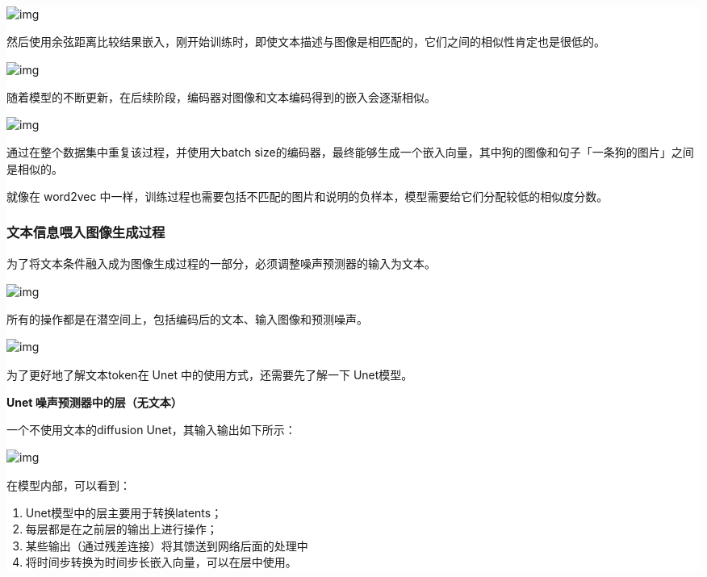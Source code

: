 
![img](https://pic.rmb.bdstatic.com/bjh/down/35743f22eed9e61d1e2b25342f069b2f.png?x-bce-process=image/watermark,bucket_baidu-rmb-video-cover-1,image_YmpoL25ld3MvNjUzZjZkMjRlMDJiNjdjZWU1NzEzODg0MDNhYTQ0YzQucG5n,type_RlpMYW5UaW5nSGVpU01HQg==,w_28,text_QOaWsOaZuuWFgw==,size_28,x_22,y_22,interval_2,color_FFFFFF,effect_softoutline,shc_000000,blr_2,align_1)



然后使用余弦距离比较结果嵌入，刚开始训练时，即使文本描述与图像是相匹配的，它们之间的相似性肯定也是很低的。



![img](https://pic.rmb.bdstatic.com/bjh/down/8bb76c5390c6c857806564f82958777f.png?x-bce-process=image/watermark,bucket_baidu-rmb-video-cover-1,image_YmpoL25ld3MvNjUzZjZkMjRlMDJiNjdjZWU1NzEzODg0MDNhYTQ0YzQucG5n,type_RlpMYW5UaW5nSGVpU01HQg==,w_28,text_QOaWsOaZuuWFgw==,size_28,x_22,y_22,interval_2,color_FFFFFF,effect_softoutline,shc_000000,blr_2,align_1)



随着模型的不断更新，在后续阶段，编码器对图像和文本编码得到的嵌入会逐渐相似。



![img](https://pic.rmb.bdstatic.com/bjh/down/abb78633d59022792d2e4e5d37427de4.png?x-bce-process=image/watermark,bucket_baidu-rmb-video-cover-1,image_YmpoL25ld3MvNjUzZjZkMjRlMDJiNjdjZWU1NzEzODg0MDNhYTQ0YzQucG5n,type_RlpMYW5UaW5nSGVpU01HQg==,w_28,text_QOaWsOaZuuWFgw==,size_28,x_22,y_22,interval_2,color_FFFFFF,effect_softoutline,shc_000000,blr_2,align_1)



通过在整个数据集中重复该过程，并使用大batch size的编码器，最终能够生成一个嵌入向量，其中狗的图像和句子「一条狗的图片」之间是相似的。



就像在 word2vec 中一样，训练过程也需要包括不匹配的图片和说明的负样本，模型需要给它们分配较低的相似度分数。



### 文本信息喂入图像生成过程



为了将文本条件融入成为图像生成过程的一部分，必须调整噪声预测器的输入为文本。



![img](https://pic.rmb.bdstatic.com/bjh/down/7129bb646baa97b650632e2f4f6d1be3.png?x-bce-process=image/watermark,bucket_baidu-rmb-video-cover-1,image_YmpoL25ld3MvNjUzZjZkMjRlMDJiNjdjZWU1NzEzODg0MDNhYTQ0YzQucG5n,type_RlpMYW5UaW5nSGVpU01HQg==,w_28,text_QOaWsOaZuuWFgw==,size_28,x_22,y_22,interval_2,color_FFFFFF,effect_softoutline,shc_000000,blr_2,align_1)



所有的操作都是在潜空间上，包括编码后的文本、输入图像和预测噪声。



![img](https://pic.rmb.bdstatic.com/bjh/down/71d4769ff64b62b4e8c98b7864f408a2.png?x-bce-process=image/watermark,bucket_baidu-rmb-video-cover-1,image_YmpoL25ld3MvNjUzZjZkMjRlMDJiNjdjZWU1NzEzODg0MDNhYTQ0YzQucG5n,type_RlpMYW5UaW5nSGVpU01HQg==,w_28,text_QOaWsOaZuuWFgw==,size_28,x_22,y_22,interval_2,color_FFFFFF,effect_softoutline,shc_000000,blr_2,align_1)



为了更好地了解文本token在 Unet 中的使用方式，还需要先了解一下 Unet模型。



**Unet 噪声预测器中的层（无文本）**



一个不使用文本的diffusion Unet，其输入输出如下所示：



![img](https://pic.rmb.bdstatic.com/bjh/down/4bf0824ec6b60ae6bfb96c9b15d74625.png?x-bce-process=image/watermark,bucket_baidu-rmb-video-cover-1,image_YmpoL25ld3MvNjUzZjZkMjRlMDJiNjdjZWU1NzEzODg0MDNhYTQ0YzQucG5n,type_RlpMYW5UaW5nSGVpU01HQg==,w_28,text_QOaWsOaZuuWFgw==,size_28,x_22,y_22,interval_2,color_FFFFFF,effect_softoutline,shc_000000,blr_2,align_1)



在模型内部，可以看到：



1. Unet模型中的层主要用于转换latents；
2. 每层都是在之前层的输出上进行操作；
3. 某些输出（通过残差连接）将其馈送到网络后面的处理中
4. 将时间步转换为时间步长嵌入向量，可以在层中使用。
